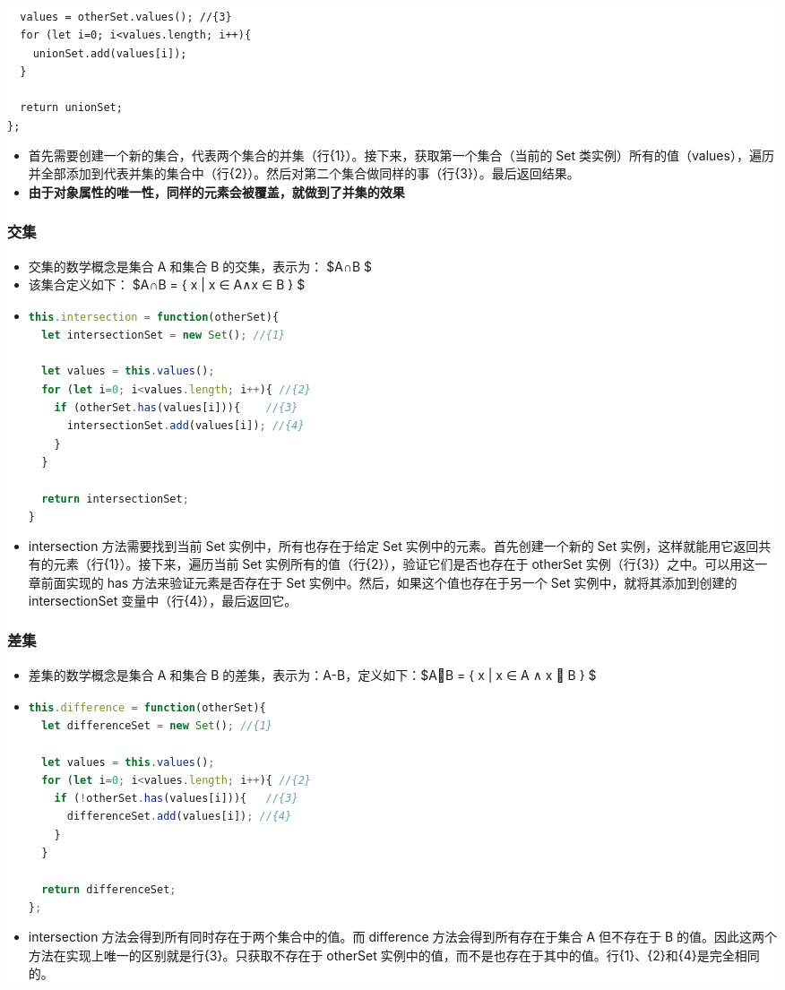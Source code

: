   ```
    values = otherSet.values(); //{3} 
    for (let i=0; i<values.length; i++){ 
      unionSet.add(values[i]); 
    } 
   
    return unionSet; 
  }; 
  ```
+ 首先需要创建一个新的集合，代表两个集合的并集（行{1}）。接下来，获取第一个集合（当前的 Set 类实例）所有的值（values），遍历并全部添加到代表并集的集合中（行{2}）。然后对第二个集合做同样的事（行{3}）。最后返回结果。
+ **由于对象属性的唯一性，同样的元素会被覆盖，就做到了并集的效果**

### 交集

+ 交集的数学概念是集合 A 和集合 B 的交集，表示为： $A∩B $
+ 该集合定义如下： $A∩B = { x | x ∈ A∧x ∈ B } $
+ ```js
  this.intersection = function(otherSet){ 
    let intersectionSet = new Set(); //{1} 
   
    let values = this.values(); 
    for (let i=0; i<values.length; i++){ //{2} 
      if (otherSet.has(values[i])){    //{3} 
        intersectionSet.add(values[i]); //{4} 
      } 
    } 
   
    return intersectionSet; 
  } 
  ```
+ intersection 方法需要找到当前 Set 实例中，所有也存在于给定 Set 实例中的元素。首先创建一个新的 Set 实例，这样就能用它返回共有的元素（行{1}）。接下来，遍历当前 Set 实例所有的值（行{2}），验证它们是否也存在于 otherSet 实例（行{3}）之中。可以用这一章前面实现的 has 方法来验证元素是否存在于 Set 实例中。然后，如果这个值也存在于另一个 Set 实例中，就将其添加到创建的 intersectionSet 变量中（行{4}），最后返回它。

### 差集

+ 差集的数学概念是集合 A 和集合 B 的差集，表示为：A-B，定义如下：$AB = { x | x ∈ A ∧ x  B } $
+ ```js
  this.difference = function(otherSet){ 
    let differenceSet = new Set(); //{1} 
   
    let values = this.values(); 
    for (let i=0; i<values.length; i++){ //{2} 
      if (!otherSet.has(values[i])){   //{3} 
        differenceSet.add(values[i]); //{4} 
      } 
    } 
   
    return differenceSet; 
  }; 
  ```
+ intersection 方法会得到所有同时存在于两个集合中的值。而 difference 方法会得到所有存在于集合 A 但不存在于 B 的值。因此这两个方法在实现上唯一的区别就是行{3}。只获取不存在于 otherSet 实例中的值，而不是也存在于其中的值。行{1}、{2}和{4}是完全相同的。
